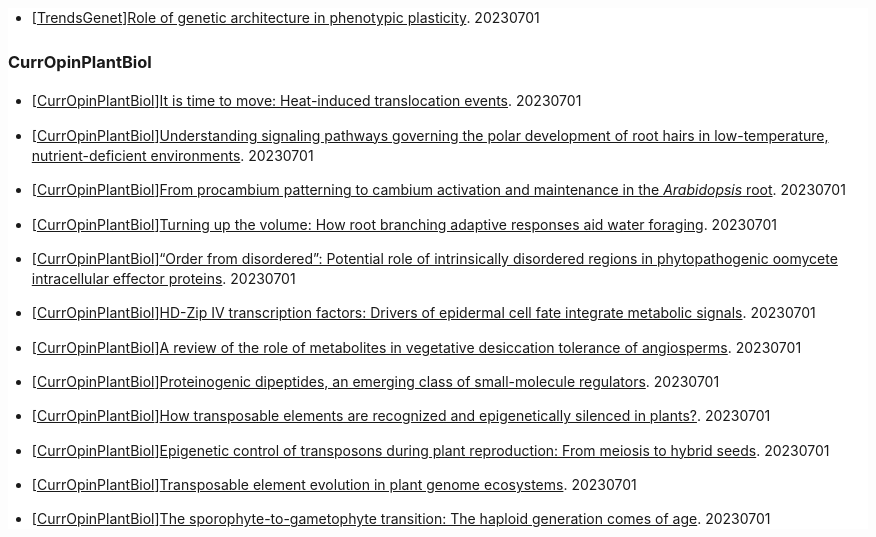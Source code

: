   - \[[TrendsGenet](https://www.sciencedirect.com/journal/trends-in-genetics)\][Role of genetic architecture in phenotypic plasticity](https://www.sciencedirect.com/science/article/pii/S0168952523000884?dgcid=rss_sd_all).  	20230701


### CurrOpinPlantBiol

  - \[[CurrOpinPlantBiol](https://www.sciencedirect.com/journal/current-opinion-in-plant-biology)\][It is time to move: Heat-induced translocation events](https://www.sciencedirect.com/science/article/pii/S1369526623000717?dgcid=rss_sd_all).  	20230701

  - \[[CurrOpinPlantBiol](https://www.sciencedirect.com/journal/current-opinion-in-plant-biology)\][Understanding signaling pathways governing the polar development of root hairs in low-temperature, nutrient-deficient environments](https://www.sciencedirect.com/science/article/pii/S1369526623000511?dgcid=rss_sd_all).  	20230701

  - \[[CurrOpinPlantBiol](https://www.sciencedirect.com/journal/current-opinion-in-plant-biology)\][From procambium patterning to cambium activation and maintenance in the <em>Arabidopsis</em> root](https://www.sciencedirect.com/science/article/pii/S1369526623000699?dgcid=rss_sd_all).  	20230701

  - \[[CurrOpinPlantBiol](https://www.sciencedirect.com/journal/current-opinion-in-plant-biology)\][Turning up the volume: How root branching adaptive responses aid water foraging](https://www.sciencedirect.com/science/article/pii/S1369526623000705?dgcid=rss_sd_all).  	20230701

  - \[[CurrOpinPlantBiol](https://www.sciencedirect.com/journal/current-opinion-in-plant-biology)\][“Order from disordered”: Potential role of intrinsically disordered regions in phytopathogenic oomycete intracellular effector proteins](https://www.sciencedirect.com/science/article/pii/S1369526623000675?dgcid=rss_sd_all).  	20230701

  - \[[CurrOpinPlantBiol](https://www.sciencedirect.com/journal/current-opinion-in-plant-biology)\][HD-Zip IV transcription factors: Drivers of epidermal cell fate integrate metabolic signals](https://www.sciencedirect.com/science/article/pii/S1369526623000821?dgcid=rss_sd_all).  	20230701

  - \[[CurrOpinPlantBiol](https://www.sciencedirect.com/journal/current-opinion-in-plant-biology)\][A review of the role of metabolites in vegetative desiccation tolerance of angiosperms](https://www.sciencedirect.com/science/article/pii/S1369526623000754?dgcid=rss_sd_all).  	20230701

  - \[[CurrOpinPlantBiol](https://www.sciencedirect.com/journal/current-opinion-in-plant-biology)\][Proteinogenic dipeptides, an emerging class of small-molecule regulators](https://www.sciencedirect.com/science/article/pii/S1369526623000602?dgcid=rss_sd_all).  	20230701

  - \[[CurrOpinPlantBiol](https://www.sciencedirect.com/journal/current-opinion-in-plant-biology)\][How transposable elements are recognized and epigenetically silenced in plants?](https://www.sciencedirect.com/science/article/pii/S1369526623000936?dgcid=rss_sd_all).  	20230701

  - \[[CurrOpinPlantBiol](https://www.sciencedirect.com/journal/current-opinion-in-plant-biology)\][Epigenetic control of transposons during plant reproduction: From meiosis to hybrid seeds](https://www.sciencedirect.com/science/article/pii/S1369526623000845?dgcid=rss_sd_all).  	20230701

  - \[[CurrOpinPlantBiol](https://www.sciencedirect.com/journal/current-opinion-in-plant-biology)\][Transposable element evolution in plant genome ecosystems](https://www.sciencedirect.com/science/article/pii/S1369526623000833?dgcid=rss_sd_all).  	20230701

  - \[[CurrOpinPlantBiol](https://www.sciencedirect.com/journal/current-opinion-in-plant-biology)\][The sporophyte-to-gametophyte transition: The haploid generation comes of age](https://www.sciencedirect.com/science/article/pii/S136952662300081X?dgcid=rss_sd_all).  	20230701
